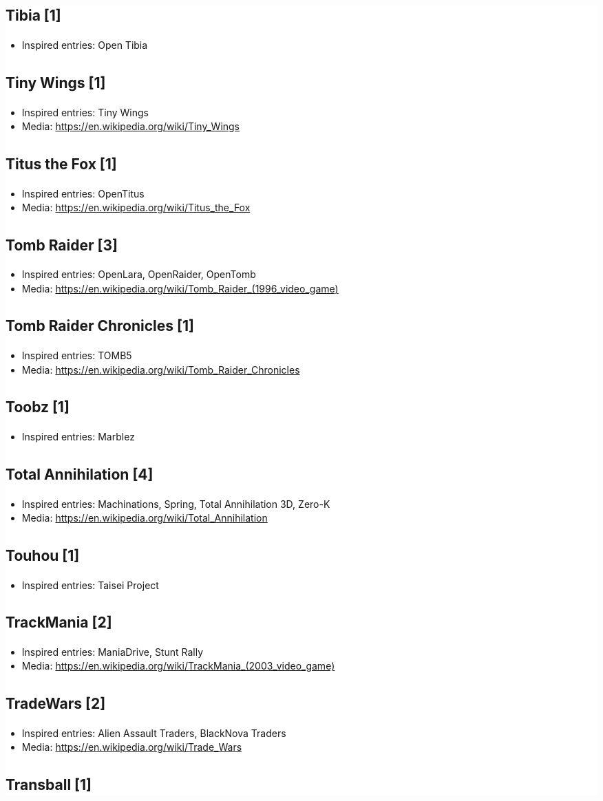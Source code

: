 ## Tibia [1]

- Inspired entries: Open Tibia

## Tiny Wings [1]

- Inspired entries: Tiny Wings
- Media: https://en.wikipedia.org/wiki/Tiny_Wings

## Titus the Fox [1]

- Inspired entries: OpenTitus
- Media: https://en.wikipedia.org/wiki/Titus_the_Fox

## Tomb Raider [3]

- Inspired entries: OpenLara, OpenRaider, OpenTomb
- Media: https://en.wikipedia.org/wiki/Tomb_Raider_(1996_video_game)

## Tomb Raider Chronicles [1]

- Inspired entries: TOMB5
- Media: https://en.wikipedia.org/wiki/Tomb_Raider_Chronicles

## Toobz [1]

- Inspired entries: Marblez

## Total Annihilation [4]

- Inspired entries: Machinations, Spring, Total Annihilation 3D, Zero-K
- Media: https://en.wikipedia.org/wiki/Total_Annihilation

## Touhou [1]

- Inspired entries: Taisei Project

## TrackMania [2]

- Inspired entries: ManiaDrive, Stunt Rally
- Media: https://en.wikipedia.org/wiki/TrackMania_(2003_video_game)

## TradeWars [2]

- Inspired entries: Alien Assault Traders, BlackNova Traders
- Media: https://en.wikipedia.org/wiki/Trade_Wars

## Transball [1]


[comment]: # (partly autogenerated content, edit with care, read the manual before)